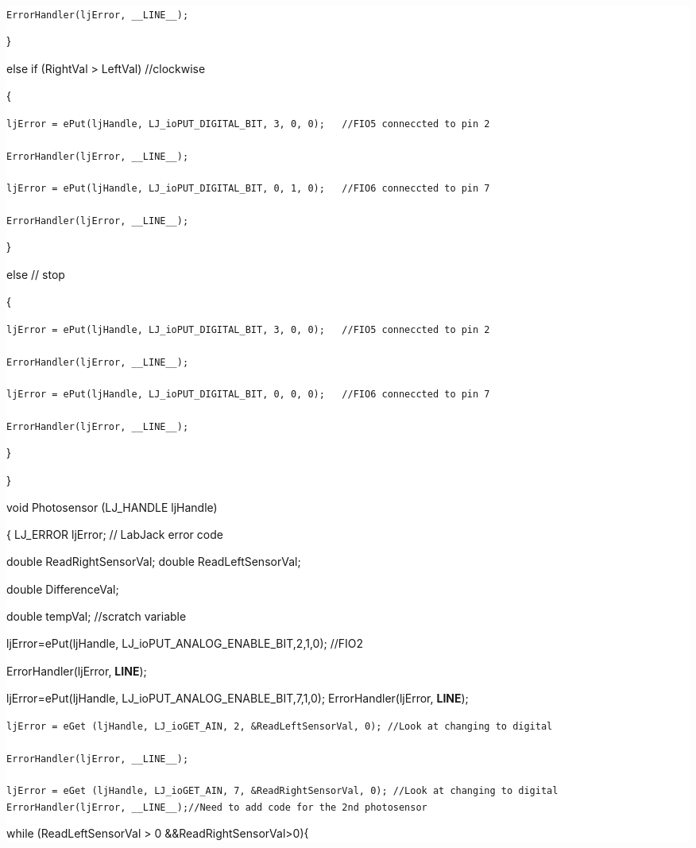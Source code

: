     ErrorHandler(ljError, __LINE__);

  }

  else if (RightVal > LeftVal)  //clockwise

  {

    ljError = ePut(ljHandle, LJ_ioPUT_DIGITAL_BIT, 3, 0, 0);   //FIO5 conneccted to pin 2

    ErrorHandler(ljError, __LINE__);

    ljError = ePut(ljHandle, LJ_ioPUT_DIGITAL_BIT, 0, 1, 0);   //FIO6 conneccted to pin 7

    ErrorHandler(ljError, __LINE__);

  }

  else  // stop

  {

    ljError = ePut(ljHandle, LJ_ioPUT_DIGITAL_BIT, 3, 0, 0);   //FIO5 conneccted to pin 2

    ErrorHandler(ljError, __LINE__);

    ljError = ePut(ljHandle, LJ_ioPUT_DIGITAL_BIT, 0, 0, 0);   //FIO6 conneccted to pin 7

    ErrorHandler(ljError, __LINE__);

  }

}



void Photosensor (LJ_HANDLE ljHandle)

{
    LJ_ERROR ljError;         // LabJack error code

  double ReadRightSensorVal;
  double ReadLeftSensorVal;

  double DifferenceVal;

  double tempVal; //scratch variable



  ljError=ePut(ljHandle, LJ_ioPUT_ANALOG_ENABLE_BIT,2,1,0);   //FIO2

  ErrorHandler(ljError, __LINE__);

  ljError=ePut(ljHandle, LJ_ioPUT_ANALOG_ENABLE_BIT,7,1,0);
  ErrorHandler(ljError, __LINE__);


    ljError = eGet (ljHandle, LJ_ioGET_AIN, 2, &ReadLeftSensorVal, 0); //Look at changing to digital

    ErrorHandler(ljError, __LINE__);

    ljError = eGet (ljHandle, LJ_ioGET_AIN, 7, &ReadRightSensorVal, 0); //Look at changing to digital
    ErrorHandler(ljError, __LINE__);//Need to add code for the 2nd photosensor

  while (ReadLeftSensorVal > 0 &&ReadRightSensorVal>0){

